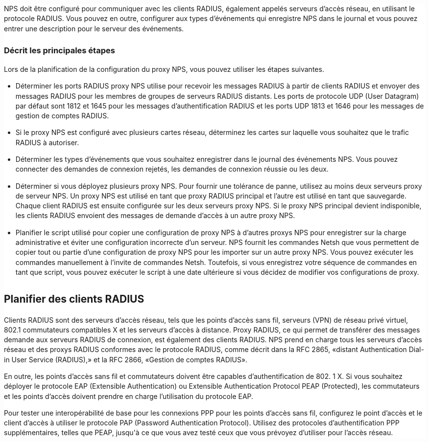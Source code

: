 NPS doit être configuré pour communiquer avec les clients RADIUS, également appelés serveurs d’accès réseau, en utilisant le protocole RADIUS. Vous pouvez en outre, configurer aux types d’événements qui enregistre NPS dans le journal et vous pouvez entrer une description pour le serveur des événements.

### <a name="key-steps"></a>Décrit les principales étapes

Lors de la planification de la configuration du proxy NPS, vous pouvez utiliser les étapes suivantes.

- Déterminer les ports RADIUS proxy NPS utilise pour recevoir les messages RADIUS à partir de clients RADIUS et envoyer des messages RADIUS pour les membres de groupes de serveurs RADIUS distants. Les ports de protocole UDP (User Datagram) par défaut sont 1812 et 1645 pour les messages d’authentification RADIUS et les ports UDP 1813 et 1646 pour les messages de gestion de comptes RADIUS.

- Si le proxy NPS est configuré avec plusieurs cartes réseau, déterminez les cartes sur laquelle vous souhaitez que le trafic RADIUS à autoriser.

- Déterminer les types d’événements que vous souhaitez enregistrer dans le journal des événements NPS. Vous pouvez connecter des demandes de connexion rejetés, les demandes de connexion réussie ou les deux.

- Déterminer si vous déployez plusieurs proxy NPS. Pour fournir une tolérance de panne, utilisez au moins deux serveurs proxy de serveur NPS. Un proxy NPS est utilisé en tant que proxy RADIUS principal et l’autre est utilisé en tant que sauvegarde. Chaque client RADIUS est ensuite configurée sur les deux serveurs proxy NPS. Si le proxy NPS principal devient indisponible, les clients RADIUS envoient des messages de demande d’accès à un autre proxy NPS.

- Planifier le script utilisé pour copier une configuration de proxy NPS à d’autres proxys NPS pour enregistrer sur la charge administrative et éviter une configuration incorrecte d’un serveur. NPS fournit les commandes Netsh que vous permettent de copier tout ou partie d’une configuration de proxy NPS pour les importer sur un autre proxy NPS. Vous pouvez exécuter les commandes manuellement à l’invite de commandes Netsh. Toutefois, si vous enregistrez votre séquence de commandes en tant que script, vous pouvez exécuter le script à une date ultérieure si vous décidez de modifier vos configurations de proxy.

## <a name="plan-radius-clients"></a>Planifier des clients RADIUS

Clients RADIUS sont des serveurs d’accès réseau, tels que les points d’accès sans fil, serveurs \(VPN\) de réseau privé virtuel, 802.1 commutateurs compatibles X et les serveurs d’accès à distance. Proxy RADIUS, ce qui permet de transférer des messages demande aux serveurs RADIUS de connexion, est également des clients RADIUS. NPS prend en charge tous les serveurs d’accès réseau et des proxys RADIUS conformes avec le protocole RADIUS, comme décrit dans la RFC 2865, «distant Authentication Dial-in User Service \(RADIUS\),» et la RFC 2866, «Gestion de comptes RADIUS».

En outre, les points d’accès sans fil et commutateurs doivent être capables d’authentification de 802. 1 X. Si vous souhaitez déployer le protocole EAP (Extensible Authentication) ou Extensible Authentication Protocol PEAP (Protected), les commutateurs et les points d’accès doivent prendre en charge l’utilisation du protocole EAP.

Pour tester une interopérabilité de base pour les connexions PPP pour les points d’accès sans fil, configurez le point d’accès et le client d’accès à utiliser le protocole PAP (Password Authentication Protocol). Utilisez des protocoles d’authentification PPP supplémentaires, telles que PEAP, jusqu'à ce que vous avez testé ceux que vous prévoyez d’utiliser pour l’accès réseau.
